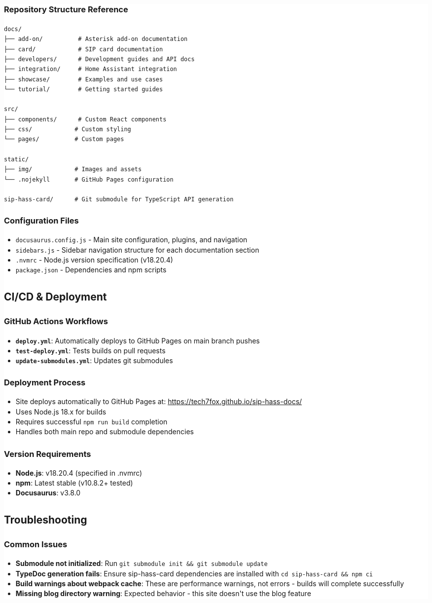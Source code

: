 ### Repository Structure Reference
```
docs/
├── add-on/          # Asterisk add-on documentation
├── card/            # SIP card documentation  
├── developers/      # Development guides and API docs
├── integration/     # Home Assistant integration
├── showcase/        # Examples and use cases
└── tutorial/        # Getting started guides

src/
├── components/      # Custom React components
├── css/            # Custom styling
└── pages/          # Custom pages

static/
├── img/            # Images and assets
└── .nojekyll       # GitHub Pages configuration

sip-hass-card/      # Git submodule for TypeScript API generation
```

### Configuration Files
- `docusaurus.config.js` - Main site configuration, plugins, and navigation
- `sidebars.js` - Sidebar navigation structure for each documentation section
- `.nvmrc` - Node.js version specification (v18.20.4)
- `package.json` - Dependencies and npm scripts

## CI/CD & Deployment

### GitHub Actions Workflows
- **`deploy.yml`**: Automatically deploys to GitHub Pages on main branch pushes
- **`test-deploy.yml`**: Tests builds on pull requests  
- **`update-submodules.yml`**: Updates git submodules

### Deployment Process
- Site deploys automatically to GitHub Pages at: https://tech7fox.github.io/sip-hass-docs/
- Uses Node.js 18.x for builds
- Requires successful `npm run build` completion
- Handles both main repo and submodule dependencies

### Version Requirements
- **Node.js**: v18.20.4 (specified in .nvmrc)
- **npm**: Latest stable (v10.8.2+ tested)
- **Docusaurus**: v3.8.0

## Troubleshooting

### Common Issues
- **Submodule not initialized**: Run `git submodule init && git submodule update`
- **TypeDoc generation fails**: Ensure sip-hass-card dependencies are installed with `cd sip-hass-card && npm ci`
- **Build warnings about webpack cache**: These are performance warnings, not errors - builds will complete successfully
- **Missing blog directory warning**: Expected behavior - this site doesn't use the blog feature
